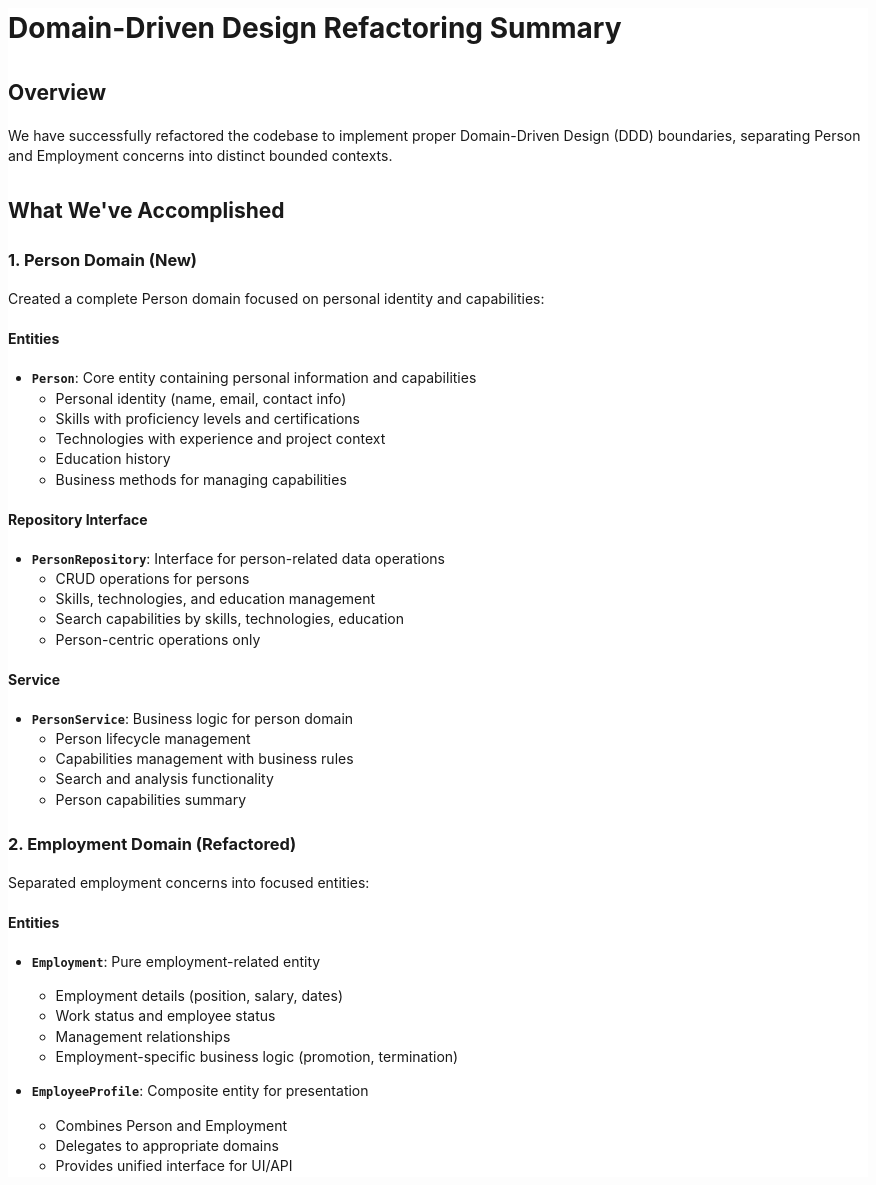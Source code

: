 # Domain-Driven Design Refactoring Summary

## Overview

We have successfully refactored the codebase to implement proper Domain-Driven Design (DDD) boundaries, separating Person and Employment concerns into distinct bounded contexts.

## What We've Accomplished

### 1. **Person Domain** (New)

Created a complete Person domain focused on personal identity and capabilities:

#### Entities

- **`Person`**: Core entity containing personal information and capabilities
  - Personal identity (name, email, contact info)
  - Skills with proficiency levels and certifications
  - Technologies with experience and project context
  - Education history
  - Business methods for managing capabilities

#### Repository Interface

- **`PersonRepository`**: Interface for person-related data operations
  - CRUD operations for persons
  - Skills, technologies, and education management
  - Search capabilities by skills, technologies, education
  - Person-centric operations only

#### Service

- **`PersonService`**: Business logic for person domain
  - Person lifecycle management
  - Capabilities management with business rules
  - Search and analysis functionality
  - Person capabilities summary

### 2. **Employment Domain** (Refactored)

Separated employment concerns into focused entities:

#### Entities

- **`Employment`**: Pure employment-related entity

  - Employment details (position, salary, dates)
  - Work status and employee status
  - Management relationships
  - Employment-specific business logic (promotion, termination)

- **`EmployeeProfile`**: Composite entity for presentation
  - Combines Person and Employment
  - Delegates to appropriate domains
  - Provides unified interface for UI/API
